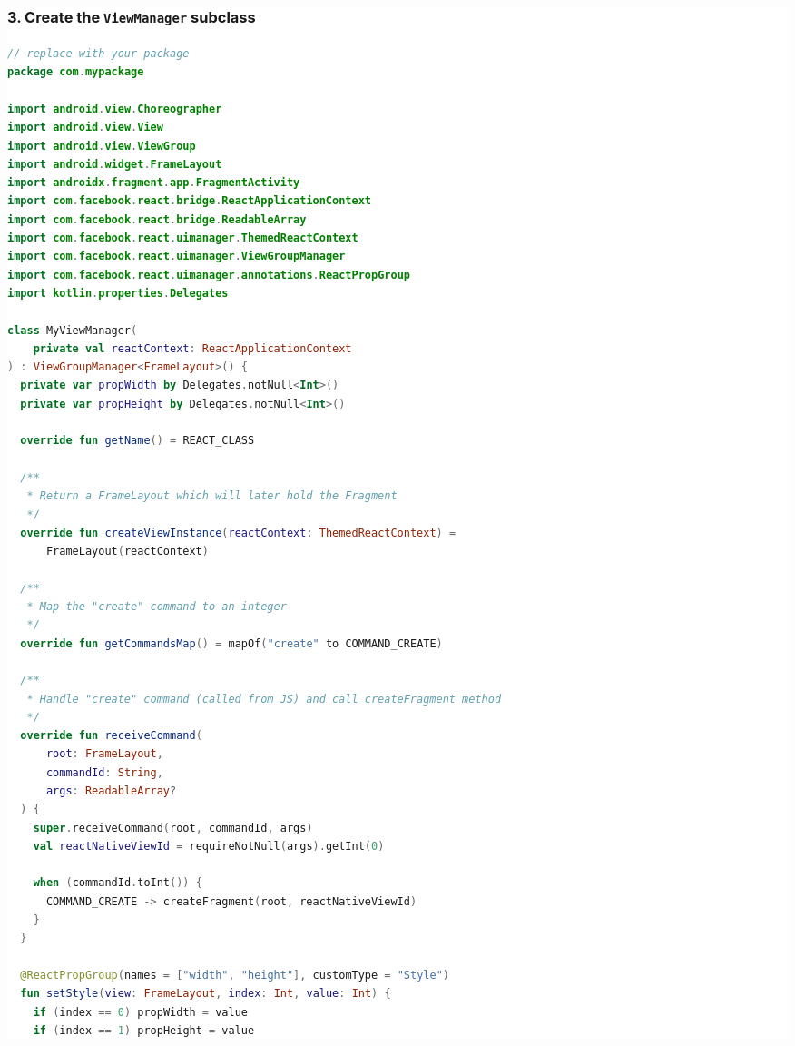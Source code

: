 </TabItem>
</Tabs>

### 3. Create the `ViewManager` subclass

<Tabs groupId="android-language" defaultValue={constants.defaultAndroidLanguage} values={constants.androidLanguages}>
<TabItem value="kotlin">

```kotlin title="MyViewManager.kt"
// replace with your package
package com.mypackage

import android.view.Choreographer
import android.view.View
import android.view.ViewGroup
import android.widget.FrameLayout
import androidx.fragment.app.FragmentActivity
import com.facebook.react.bridge.ReactApplicationContext
import com.facebook.react.bridge.ReadableArray
import com.facebook.react.uimanager.ThemedReactContext
import com.facebook.react.uimanager.ViewGroupManager
import com.facebook.react.uimanager.annotations.ReactPropGroup
import kotlin.properties.Delegates

class MyViewManager(
    private val reactContext: ReactApplicationContext
) : ViewGroupManager<FrameLayout>() {
  private var propWidth by Delegates.notNull<Int>()
  private var propHeight by Delegates.notNull<Int>()

  override fun getName() = REACT_CLASS

  /**
   * Return a FrameLayout which will later hold the Fragment
   */
  override fun createViewInstance(reactContext: ThemedReactContext) =
      FrameLayout(reactContext)

  /**
   * Map the "create" command to an integer
   */
  override fun getCommandsMap() = mapOf("create" to COMMAND_CREATE)

  /**
   * Handle "create" command (called from JS) and call createFragment method
   */
  override fun receiveCommand(
      root: FrameLayout,
      commandId: String,
      args: ReadableArray?
  ) {
    super.receiveCommand(root, commandId, args)
    val reactNativeViewId = requireNotNull(args).getInt(0)

    when (commandId.toInt()) {
      COMMAND_CREATE -> createFragment(root, reactNativeViewId)
    }
  }

  @ReactPropGroup(names = ["width", "height"], customType = "Style")
  fun setStyle(view: FrameLayout, index: Int, value: Int) {
    if (index == 0) propWidth = value
    if (index == 1) propHeight = value
```
